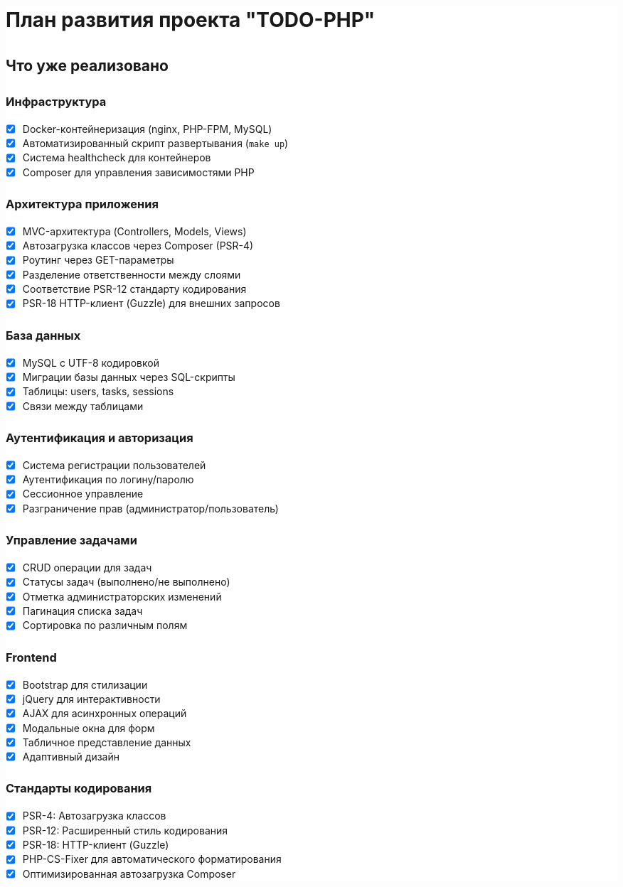 # План развития проекта "TODO-PHP"

## Что уже реализовано

### Инфраструктура
- [x] Docker-контейнеризация (nginx, PHP-FPM, MySQL)
- [x] Автоматизированный скрипт развертывания (`make up`)
- [x] Система healthcheck для контейнеров
- [x] Composer для управления зависимостями PHP

### Архитектура приложения
- [x] MVC-архитектура (Controllers, Models, Views)
- [x] Автозагрузка классов через Composer (PSR-4)
- [x] Роутинг через GET-параметры
- [x] Разделение ответственности между слоями
- [x] Соответствие PSR-12 стандарту кодирования
- [x] PSR-18 HTTP-клиент (Guzzle) для внешних запросов

### База данных
- [x] MySQL с UTF-8 кодировкой
- [x] Миграции базы данных через SQL-скрипты
- [x] Таблицы: users, tasks, sessions
- [x] Связи между таблицами

### Аутентификация и авторизация
- [x] Система регистрации пользователей
- [x] Аутентификация по логину/паролю
- [x] Сессионное управление
- [x] Разграничение прав (администратор/пользователь)

### Управление задачами
- [x] CRUD операции для задач
- [x] Статусы задач (выполнено/не выполнено)
- [x] Отметка администраторских изменений
- [x] Пагинация списка задач
- [x] Сортировка по различным полям

### Frontend
- [x] Bootstrap для стилизации
- [x] jQuery для интерактивности
- [x] AJAX для асинхронных операций
- [x] Модальные окна для форм
- [x] Табличное представление данных
- [x] Адаптивный дизайн

### Стандарты кодирования
- [x] PSR-4: Автозагрузка классов
- [x] PSR-12: Расширенный стиль кодирования
- [x] PSR-18: HTTP-клиент (Guzzle)
- [x] PHP-CS-Fixer для автоматического форматирования
- [x] Оптимизированная автозагрузка Composer
